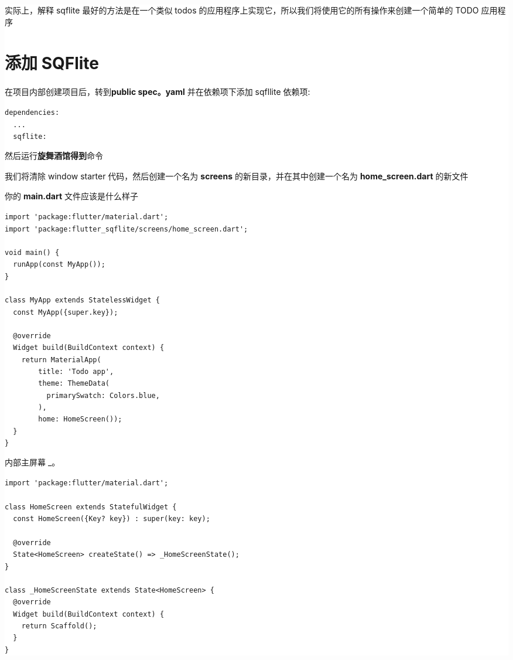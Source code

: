 实际上，解释 sqflite 最好的方法是在一个类似 todos 的应用程序上实现它，所以我们将使用它的所有操作来创建一个简单的 TODO 应用程序

# 添加 SQFlite

在项目内部创建项目后，转到**public spec。yaml** 并在依赖项下添加 sqfllite 依赖项:

```
dependencies:
  ...
  sqflite:
```

然后运行**旋舞酒馆得到**命令

我们将清除 window starter 代码，然后创建一个名为 **screens** 的新目录，并在其中创建一个名为 **home_screen.dart** 的新文件

你的 **main.dart** 文件应该是什么样子

```
import 'package:flutter/material.dart';
import 'package:flutter_sqflite/screens/home_screen.dart';

void main() {
  runApp(const MyApp());
}

class MyApp extends StatelessWidget {
  const MyApp({super.key});

  @override
  Widget build(BuildContext context) {
    return MaterialApp(
        title: 'Todo app',
        theme: ThemeData(
          primarySwatch: Colors.blue,
        ),
        home: HomeScreen());
  }
}
```

内部主屏幕 _。

```
import 'package:flutter/material.dart';

class HomeScreen extends StatefulWidget {
  const HomeScreen({Key? key}) : super(key: key);

  @override
  State<HomeScreen> createState() => _HomeScreenState();
}

class _HomeScreenState extends State<HomeScreen> {
  @override
  Widget build(BuildContext context) {
    return Scaffold();
  }
}
```
